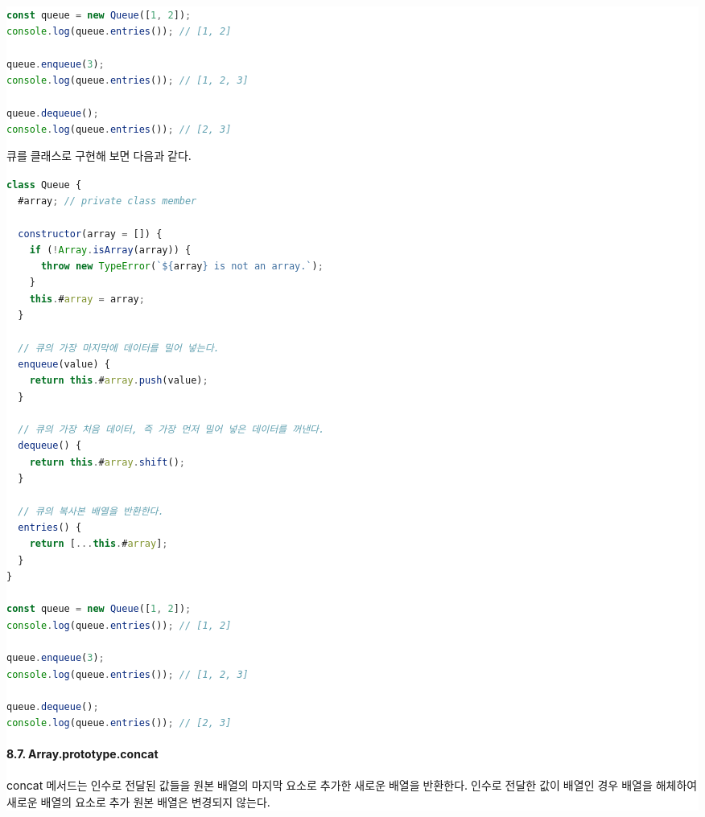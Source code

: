 ```js
const queue = new Queue([1, 2]);
console.log(queue.entries()); // [1, 2]

queue.enqueue(3);
console.log(queue.entries()); // [1, 2, 3]

queue.dequeue();
console.log(queue.entries()); // [2, 3]
```

큐를 클래스로 구현해 보면 다음과 같다.

```js
class Queue {
  #array; // private class member

  constructor(array = []) {
    if (!Array.isArray(array)) {
      throw new TypeError(`${array} is not an array.`);
    }
    this.#array = array;
  }

  // 큐의 가장 마지막에 데이터를 밀어 넣는다.
  enqueue(value) {
    return this.#array.push(value);
  }

  // 큐의 가장 처음 데이터, 즉 가장 먼저 밀어 넣은 데이터를 꺼낸다.
  dequeue() {
    return this.#array.shift();
  }

  // 큐의 복사본 배열을 반환한다.
  entries() {
    return [...this.#array];
  }
}

const queue = new Queue([1, 2]);
console.log(queue.entries()); // [1, 2]

queue.enqueue(3);
console.log(queue.entries()); // [1, 2, 3]

queue.dequeue();
console.log(queue.entries()); // [2, 3]
```

#### 8.7. Array.prototype.concat

concat 메서드는 인수로 전달된 값들을 원본 배열의 마지막 요소로 추가한 새로운 배열을 반환한다.
인수로 전달한 값이 배열인 경우 배열을 해체하여 새로운 배열의 요소로 추가
원본 배열은 변경되지 않는다.
